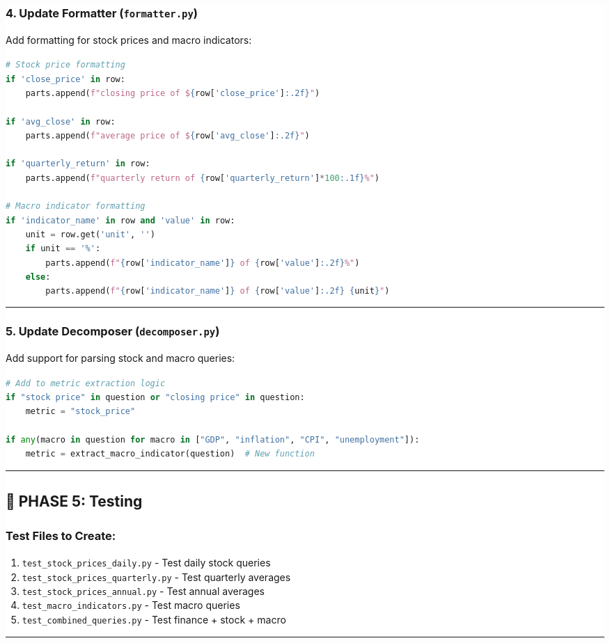 
### 4. Update Formatter (`formatter.py`)

Add formatting for stock prices and macro indicators:

```python
# Stock price formatting
if 'close_price' in row:
    parts.append(f"closing price of ${row['close_price']:.2f}")

if 'avg_close' in row:
    parts.append(f"average price of ${row['avg_close']:.2f}")

if 'quarterly_return' in row:
    parts.append(f"quarterly return of {row['quarterly_return']*100:.1f}%")

# Macro indicator formatting
if 'indicator_name' in row and 'value' in row:
    unit = row.get('unit', '')
    if unit == '%':
        parts.append(f"{row['indicator_name']} of {row['value']:.2f}%")
    else:
        parts.append(f"{row['indicator_name']} of {row['value']:.2f} {unit}")
```

---

### 5. Update Decomposer (`decomposer.py`)

Add support for parsing stock and macro queries:

```python
# Add to metric extraction logic
if "stock price" in question or "closing price" in question:
    metric = "stock_price"

if any(macro in question for macro in ["GDP", "inflation", "CPI", "unemployment"]):
    metric = extract_macro_indicator(question)  # New function
```

---

## 🧪 PHASE 5: Testing

### Test Files to Create:

1. `test_stock_prices_daily.py` - Test daily stock queries
2. `test_stock_prices_quarterly.py` - Test quarterly averages
3. `test_stock_prices_annual.py` - Test annual averages
4. `test_macro_indicators.py` - Test macro queries
5. `test_combined_queries.py` - Test finance + stock + macro

---
